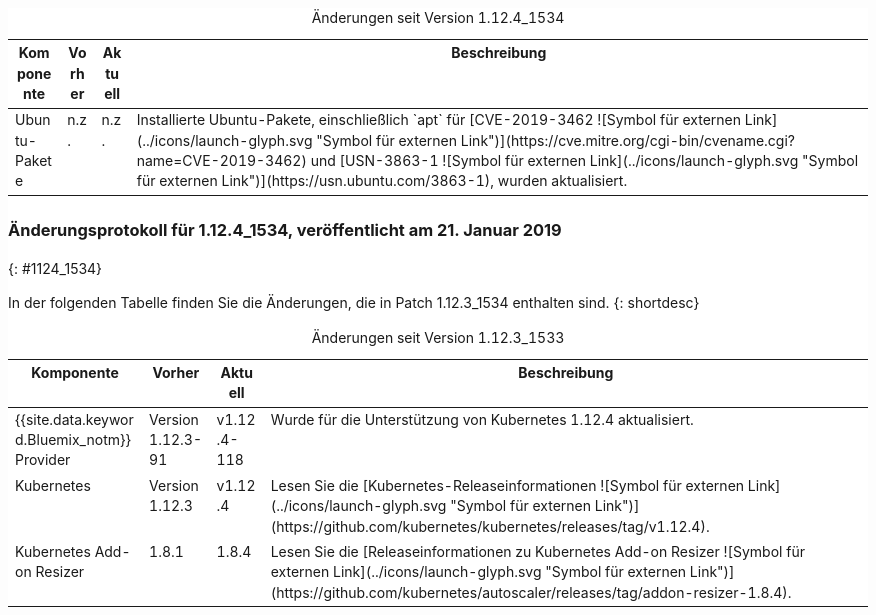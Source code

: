 <table summary="Seit Version 1.12.4_1534 vorgenommene Änderungen">
<caption>Änderungen seit Version 1.12.4_1534</caption>
<thead>
<tr>
<th>Komponente</th>
<th>Vorher</th>
<th>Aktuell</th>
<th>Beschreibung</th>
</tr>
</thead>
<tbody>
<tr>
<td>Ubuntu-Pakete</td>
<td>n.z.</td>
<td>n.z.</td>
<td>Installierte Ubuntu-Pakete, einschließlich `apt` für [CVE-2019-3462 ![Symbol für externen Link](../icons/launch-glyph.svg "Symbol für externen Link")](https://cve.mitre.org/cgi-bin/cvename.cgi?name=CVE-2019-3462) und [USN-3863-1 ![Symbol für externen Link](../icons/launch-glyph.svg "Symbol für externen Link")](https://usn.ubuntu.com/3863-1), wurden aktualisiert.</td>
</tr>
</tbody>
</table>


### Änderungsprotokoll für 1.12.4_1534, veröffentlicht am 21. Januar 2019
{: #1124_1534}

In der folgenden Tabelle finden Sie die Änderungen, die in Patch 1.12.3_1534 enthalten sind.
{: shortdesc}

<table summary="Seit Version 1.12.3_1533 vorgenommene Änderungen">
<caption>Änderungen seit Version 1.12.3_1533</caption>
<thead>
<tr>
<th>Komponente</th>
<th>Vorher</th>
<th>Aktuell</th>
<th>Beschreibung</th>
</tr>
</thead>
<tbody>
<tr>
<td>{{site.data.keyword.Bluemix_notm}} Provider</td>
<td>Version 1.12.3-91</td>
<td>v1.12.4-118</td>
<td>Wurde für die Unterstützung von Kubernetes 1.12.4 aktualisiert.</td>
</tr>
<tr>
<td>Kubernetes</td>
<td>Version 1.12.3</td>
<td>v1.12.4</td>
<td>Lesen Sie die [Kubernetes-Releaseinformationen ![Symbol für externen Link](../icons/launch-glyph.svg "Symbol für externen Link")](https://github.com/kubernetes/kubernetes/releases/tag/v1.12.4).</td>
</tr>
<tr>
<td>Kubernetes Add-on Resizer</td>
<td>1.8.1</td>
<td>1.8.4</td>
<td>Lesen Sie die [Releaseinformationen zu Kubernetes Add-on Resizer ![Symbol für externen Link](../icons/launch-glyph.svg "Symbol für externen Link")](https://github.com/kubernetes/autoscaler/releases/tag/addon-resizer-1.8.4).</td>
</tr>
<tr>